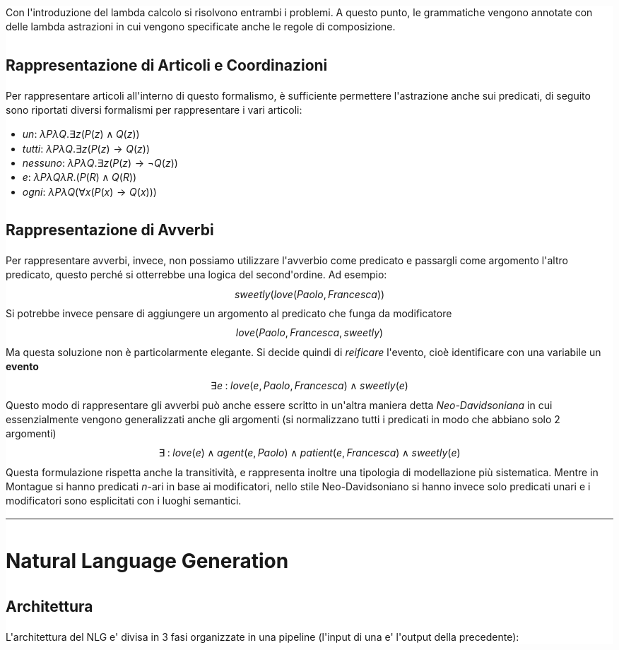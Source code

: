 Con l'introduzione del lambda calcolo si risolvono entrambi i problemi. A questo
punto, le grammatiche vengono annotate con delle lambda astrazioni in cui
vengono specificate anche le regole di composizione. 

## Rappresentazione di Articoli e Coordinazioni
Per rappresentare articoli all'interno di questo formalismo, è sufficiente
permettere l'astrazione anche sui predicati, di seguito sono riportati diversi
formalismi per rappresentare i vari articoli:

* *un*: $\lambda P \lambda Q. \exists z (P(z) \land Q(z))$
* *tutti*: $\lambda P \lambda Q. \exists z (P(z) \to Q(z))$
* *nessuno*: $\lambda P \lambda Q. \exists z (P(z) \to \lnot Q(z))$
* *e*: $\lambda P \lambda Q \lambda R.(P(R) \land Q(R))$ 
* *ogni*: $\lambda P \lambda Q (\forall x (P(x) \to Q(x)))$

## Rappresentazione di Avverbi
Per rappresentare avverbi, invece, non possiamo utilizzare l'avverbio come
predicato e passargli come argomento l'altro predicato, questo perché si
otterrebbe una logica del second'ordine. Ad esempio:
$$
sweetly(love(Paolo, Francesca))
$$
Si potrebbe invece pensare di aggiungere un argomento al predicato che funga da
modificatore
$$
love(Paolo, Francesca, sweetly)
$$
Ma questa soluzione non è particolarmente elegante. Si decide quindi di
*reificare* l'evento, cioè identificare con una variabile un **evento**
$$
\exists e \; : \; love(e, Paolo, Francesca) \land sweetly(e)
$$
Questo modo di rappresentare gli avverbi può anche essere scritto in un'altra
maniera detta *Neo-Davidsoniana* in cui essenzialmente vengono generalizzati
anche gli argomenti (si normalizzano tutti i predicati in modo che abbiano solo
2 argomenti)
$$
\exists \; : \; love(e) \land agent(e, Paolo) \land patient(e, Francesca) \land
sweetly(e)
$$
Questa formulazione rispetta anche la transitività, e rappresenta inoltre una
tipologia di modellazione più sistematica. Mentre in Montague si hanno predicati
*n*-ari in base ai modificatori, nello stile Neo-Davidsoniano si hanno invece
solo predicati unari e i modificatori sono esplicitati con i luoghi semantici.

---

# Natural Language Generation

## Architettura
L'architettura del NLG e' divisa in 3 fasi organizzate in una pipeline (l'input
di una e' l'output della precedente):

